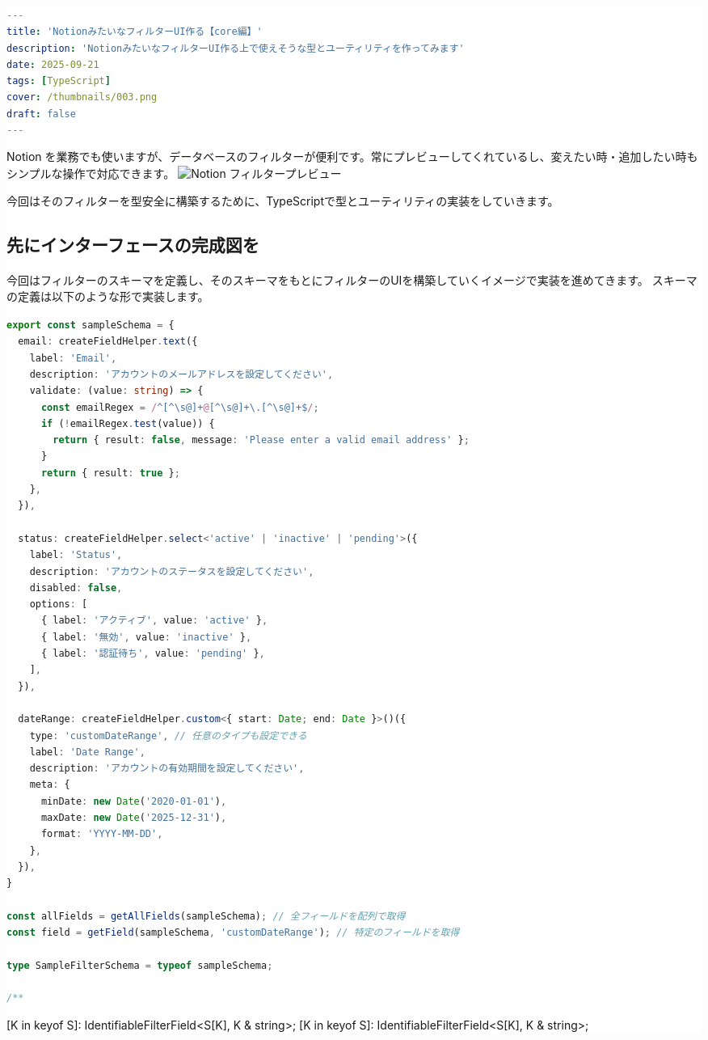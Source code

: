 ```yaml
---
title: 'NotionみたいなフィルターUI作る【core編】'
description: 'NotionみたいなフィルターUI作る上で使えそうな型とユーティリティを作ってみます'
date: 2025-09-21
tags: [TypeScript]
cover: /thumbnails/003.png
draft: false
---
```


Notion を業務でも使いますが、データベースのフィルターが便利です。常にプレビューしてくれているし、変えたい時・追加したい時もシンプルな操作で対応できます。
![Notion フィルタープレビュー](/images/003/001.png)

今回はそのフィルターを型安全に構築するために、TypeScriptで型とユーティリティの実装をしていきます。

## 先にインターフェースの完成図を

今回はフィルターのスキーマを定義し、そのスキーマをもとにフィルターのUIを構築していくイメージで実装を進めてきます。
スキーマの定義は以下のような形で実装します。

```typescript
export const sampleSchema = {
  email: createFieldHelper.text({
    label: 'Email',
    description: 'アカウントのメールアドレスを設定してください',
    validate: (value: string) => {
      const emailRegex = /^[^\s@]+@[^\s@]+\.[^\s@]+$/;
      if (!emailRegex.test(value)) {
        return { result: false, message: 'Please enter a valid email address' };
      }
      return { result: true };
    },
  }),

  status: createFieldHelper.select<'active' | 'inactive' | 'pending'>({
    label: 'Status',
    description: 'アカウントのステータスを設定してください',
    disabled: false,
    options: [
      { label: 'アクティブ', value: 'active' },
      { label: '無効', value: 'inactive' },
      { label: '認証待ち', value: 'pending' },
    ],
  }),

  dateRange: createFieldHelper.custom<{ start: Date; end: Date }>()({
    type: 'customDateRange', // 任意のタイプも設定できる
    label: 'Date Range',
    description: 'アカウントの有効期間を設定してください',
    meta: {
      minDate: new Date('2020-01-01'),
      maxDate: new Date('2025-12-31'),
      format: 'YYYY-MM-DD',
    },
  }),
}

const allFields = getAllFields(sampleSchema); // 全フィールドを配列で取得
const field = getField(sampleSchema, 'customDateRange'); // 特定のフィールドを取得

type SampleFilterSchema = typeof sampleSchema;

/**
```

  [key in keyof T]: T[key]['_value'];
  [K in keyof S]: IdentifiableFilterField<S[K], K & string>;
  [K in keyof S]: IdentifiableFilterField<S[K], K & string>;